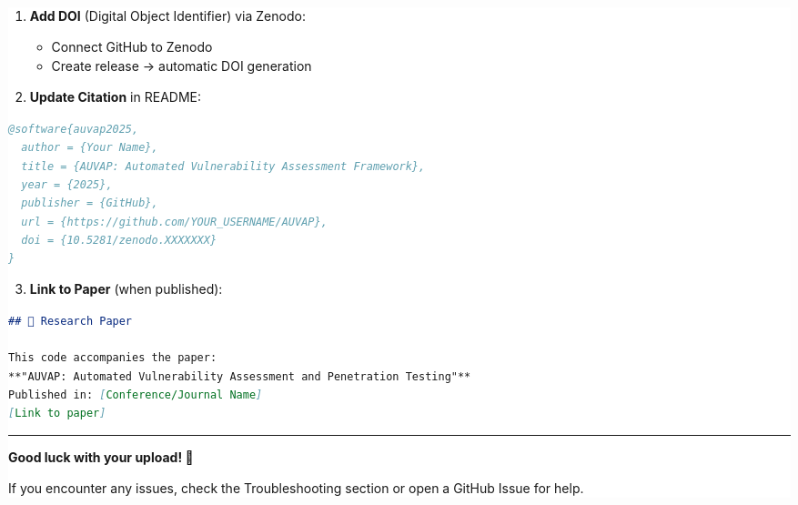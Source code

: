 1. **Add DOI** (Digital Object Identifier) via Zenodo:
   - Connect GitHub to Zenodo
   - Create release → automatic DOI generation
   
2. **Update Citation** in README:
```bibtex
@software{auvap2025,
  author = {Your Name},
  title = {AUVAP: Automated Vulnerability Assessment Framework},
  year = {2025},
  publisher = {GitHub},
  url = {https://github.com/YOUR_USERNAME/AUVAP},
  doi = {10.5281/zenodo.XXXXXXX}
}
```

3. **Link to Paper** (when published):
```markdown
## 📄 Research Paper

This code accompanies the paper:
**"AUVAP: Automated Vulnerability Assessment and Penetration Testing"**
Published in: [Conference/Journal Name]
[Link to paper]
```

---

**Good luck with your upload! 🚀**

If you encounter any issues, check the Troubleshooting section or open a GitHub Issue for help.
